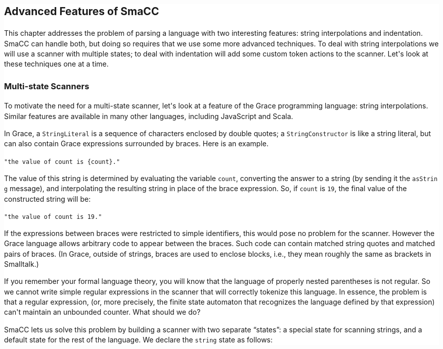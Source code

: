 ## Advanced Features of SmaCC


This chapter addresses the problem of parsing a language with two interesting features:
string interpolations and indentation.
SmaCC can handle both, but doing so requires that we use some more advanced techniques.
To deal with string interpolations we will use a scanner with multiple states; to deal with indentation will add some custom token actions to the scanner.
Let's look at these techniques one at a time.


### Multi-state Scanners


To motivate the need for a multi-state scanner, let's look at a feature of the Grace programming language: string interpolations.
Similar features are available in many other languages, including JavaScript and Scala.

In Grace, a `StringLiteral` is a sequence of characters enclosed by double quotes; 
a `StringConstructor` is like a string literal, but can also contain Grace expressions surrounded by braces.
Here is an example.

```
"the value of count is {count}."
```


The value of this string is determined by evaluating the variable `count`, converting the answer to a string \(by sending it the `asString` message\), 
and interpolating the resulting string in place of the brace expression.
So, if `count` is `19`, the final value of the constructed string will be:

```
"the value of count is 19."
```


If the expressions between braces were restricted to simple identifiers, this would pose no problem for the scanner.
However the Grace language allows arbitrary code to appear between the braces.
Such code can contain matched string quotes and matched pairs of braces.
\(In Grace, outside of strings, braces are used to enclose blocks, i.e., they mean roughly the same as brackets in Smalltalk.\)

If you remember your formal language theory, you will know that the language of properly nested parentheses is not regular.
So we cannot write simple regular expressions in the scanner that will correctly tokenize this language.
In essence, the problem is that a regular expression, \(or, more precisely, the finite state automaton that recognizes the language defined by that expression\) can't maintain an unbounded counter.
What should we do?

SmaCC lets us solve this problem by building a scanner with two separate “states”: a special state for scanning strings, and a default state for the rest of the language.
We declare the `string` state as follows:
